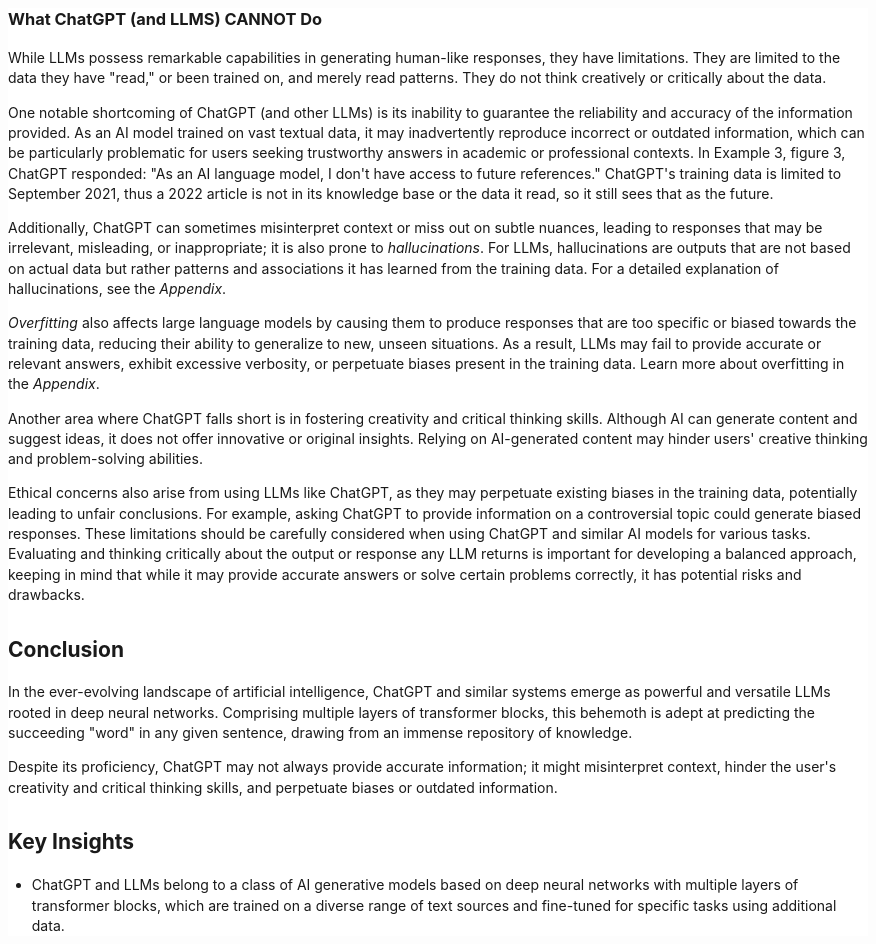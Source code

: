 ### What ChatGPT (and LLMS) CANNOT Do

While LLMs possess remarkable capabilities in generating human-like responses, they have limitations. They are limited to the data they have "read," or been trained on, and merely read patterns. They do not think creatively or critically about the data.

One notable shortcoming of ChatGPT (and other LLMs) is its inability to guarantee the reliability and accuracy of the information provided. As an AI model trained on vast textual data, it may inadvertently reproduce incorrect or outdated information, which can be particularly problematic for users seeking trustworthy answers in academic or professional contexts. In Example 3, figure 3, ChatGPT responded: "As an AI language model, I don't have access to future references." ChatGPT's training data is limited to September 2021, thus a 2022 article is not in its knowledge base or the data it read, so it still sees that as the future.

Additionally, ChatGPT can sometimes misinterpret context or miss out on subtle nuances, leading to responses that may be irrelevant, misleading, or inappropriate; it is also prone to *hallucinations*. For LLMs, hallucinations are outputs that are not based on actual data but rather patterns and associations it has learned from the training data. For a detailed explanation of hallucinations, see the *Appendix*.

*Overfitting* also affects large language models by causing them to produce responses that are too specific or biased towards the training data, reducing their ability to generalize to new, unseen situations. As a result, LLMs may fail to provide accurate or relevant answers, exhibit excessive verbosity, or perpetuate biases present in the training data. Learn more about overfitting in the *Appendix*.

Another area where ChatGPT falls short is in fostering creativity and critical thinking skills. Although AI can generate content and suggest ideas, it does not offer innovative or original insights. Relying on AI-generated content may hinder users' creative thinking and problem-solving abilities.

Ethical concerns also arise from using LLMs like ChatGPT, as they may perpetuate existing biases in the training data, potentially leading to unfair conclusions. For example, asking ChatGPT to provide information on a controversial topic could generate biased responses. These limitations should be carefully considered when using ChatGPT and similar AI models for various tasks. Evaluating and thinking critically about the output or response any LLM returns is important for developing a balanced approach, keeping in mind that while it may provide accurate answers or solve certain problems correctly, it has potential risks and drawbacks.

## Conclusion

In the ever-evolving landscape of artificial intelligence, ChatGPT and similar systems emerge as powerful and versatile LLMs rooted in deep neural networks. Comprising multiple layers of transformer blocks, this behemoth is adept at predicting the succeeding "word" in any given sentence, drawing from an immense repository of knowledge.

Despite its proficiency, ChatGPT may not always provide accurate information; it might misinterpret context, hinder the user's creativity and critical thinking skills, and perpetuate biases or outdated information.

## Key Insights

-   ChatGPT and LLMs belong to a class of AI generative models based on deep neural networks with multiple layers of transformer blocks, which are trained on a diverse range of text sources and fine-tuned for specific tasks using additional data.

